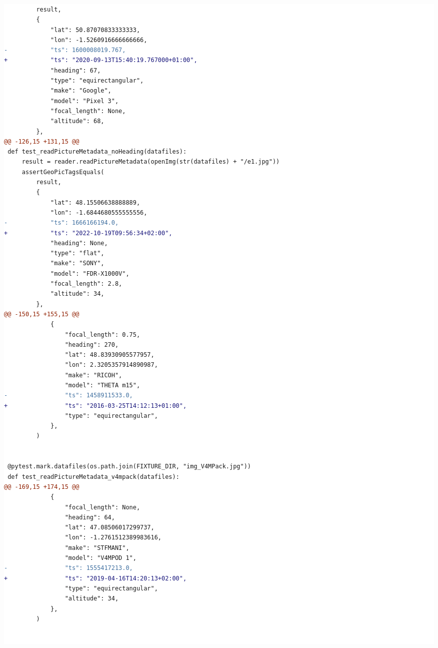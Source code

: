```diff
         result,
         {
             "lat": 50.87070833333333,
             "lon": -1.5260916666666666,
-            "ts": 1600008019.767,
+            "ts": "2020-09-13T15:40:19.767000+01:00",
             "heading": 67,
             "type": "equirectangular",
             "make": "Google",
             "model": "Pixel 3",
             "focal_length": None,
             "altitude": 68,
         },
@@ -126,15 +131,15 @@
 def test_readPictureMetadata_noHeading(datafiles):
     result = reader.readPictureMetadata(openImg(str(datafiles) + "/e1.jpg"))
     assertGeoPicTagsEquals(
         result,
         {
             "lat": 48.15506638888889,
             "lon": -1.6844680555555556,
-            "ts": 1666166194.0,
+            "ts": "2022-10-19T09:56:34+02:00",
             "heading": None,
             "type": "flat",
             "make": "SONY",
             "model": "FDR-X1000V",
             "focal_length": 2.8,
             "altitude": 34,
         },
@@ -150,15 +155,15 @@
             {
                 "focal_length": 0.75,
                 "heading": 270,
                 "lat": 48.83930905577957,
                 "lon": 2.3205357914890987,
                 "make": "RICOH",
                 "model": "THETA m15",
-                "ts": 1458911533.0,
+                "ts": "2016-03-25T14:12:13+01:00",
                 "type": "equirectangular",
             },
         )
 
 
 @pytest.mark.datafiles(os.path.join(FIXTURE_DIR, "img_V4MPack.jpg"))
 def test_readPictureMetadata_v4mpack(datafiles):
@@ -169,15 +174,15 @@
             {
                 "focal_length": None,
                 "heading": 64,
                 "lat": 47.08506017299737,
                 "lon": -1.2761512389983616,
                 "make": "STFMANI",
                 "model": "V4MPOD 1",
-                "ts": 1555417213.0,
+                "ts": "2019-04-16T14:20:13+02:00",
                 "type": "equirectangular",
                 "altitude": 34,
             },
         )
 
 
```